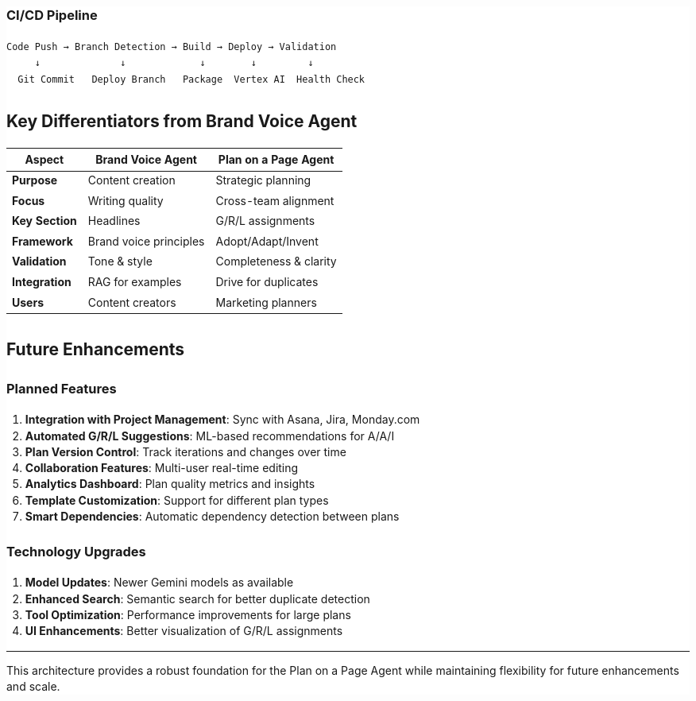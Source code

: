 ### CI/CD Pipeline

```
Code Push → Branch Detection → Build → Deploy → Validation
     ↓              ↓             ↓        ↓         ↓
  Git Commit   Deploy Branch   Package  Vertex AI  Health Check
```

## Key Differentiators from Brand Voice Agent

| Aspect | Brand Voice Agent | Plan on a Page Agent |
|--------|------------------|---------------------|
| **Purpose** | Content creation | Strategic planning |
| **Focus** | Writing quality | Cross-team alignment |
| **Key Section** | Headlines | G/R/L assignments |
| **Framework** | Brand voice principles | Adopt/Adapt/Invent |
| **Validation** | Tone & style | Completeness & clarity |
| **Integration** | RAG for examples | Drive for duplicates |
| **Users** | Content creators | Marketing planners |

## Future Enhancements

### Planned Features

1. **Integration with Project Management**: Sync with Asana, Jira, Monday.com
2. **Automated G/R/L Suggestions**: ML-based recommendations for A/A/I
3. **Plan Version Control**: Track iterations and changes over time
4. **Collaboration Features**: Multi-user real-time editing
5. **Analytics Dashboard**: Plan quality metrics and insights
6. **Template Customization**: Support for different plan types
7. **Smart Dependencies**: Automatic dependency detection between plans

### Technology Upgrades

1. **Model Updates**: Newer Gemini models as available
2. **Enhanced Search**: Semantic search for better duplicate detection
3. **Tool Optimization**: Performance improvements for large plans
4. **UI Enhancements**: Better visualization of G/R/L assignments

---

This architecture provides a robust foundation for the Plan on a Page Agent while maintaining flexibility for future enhancements and scale.
